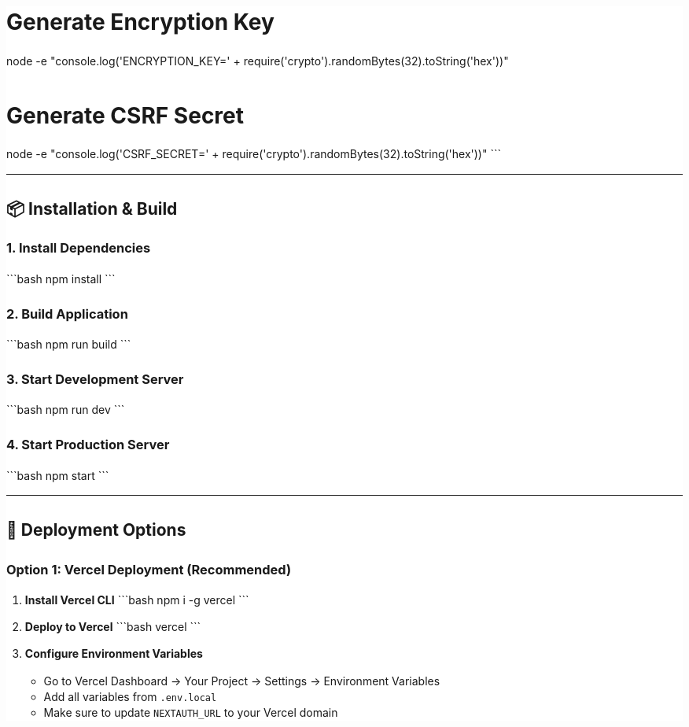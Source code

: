 # Generate Encryption Key
node -e "console.log('ENCRYPTION_KEY=' + require('crypto').randomBytes(32).toString('hex'))"

# Generate CSRF Secret
node -e "console.log('CSRF_SECRET=' + require('crypto').randomBytes(32).toString('hex'))"
\`\`\`

---

## 📦 Installation & Build

### 1. Install Dependencies
\`\`\`bash
npm install
\`\`\`

### 2. Build Application
\`\`\`bash
npm run build
\`\`\`

### 3. Start Development Server
\`\`\`bash
npm run dev
\`\`\`

### 4. Start Production Server
\`\`\`bash
npm start
\`\`\`

---

## 🚀 Deployment Options

### Option 1: Vercel Deployment (Recommended)

1. **Install Vercel CLI**
   \`\`\`bash
   npm i -g vercel
   \`\`\`

2. **Deploy to Vercel**
   \`\`\`bash
   vercel
   \`\`\`

3. **Configure Environment Variables**
   - Go to Vercel Dashboard → Your Project → Settings → Environment Variables
   - Add all variables from `.env.local`
   - Make sure to update `NEXTAUTH_URL` to your Vercel domain
